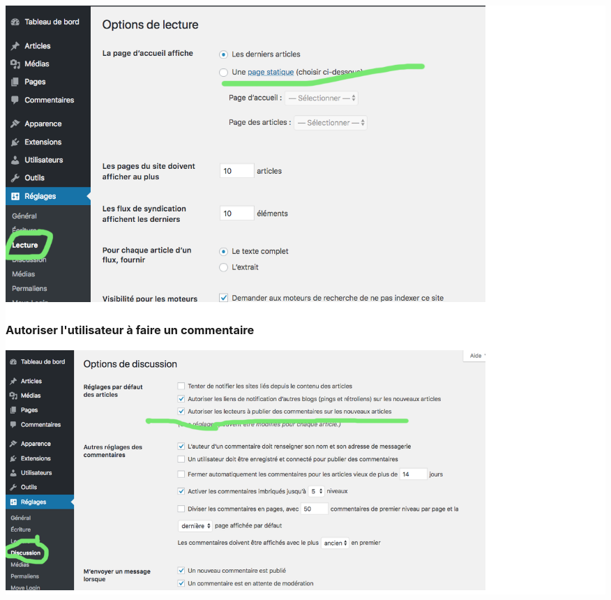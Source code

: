 <img src="images/articleChoixPage.png" width="80%" height="80%" />

### Autoriser l'utilisateur à faire un commentaire

<img src="images/articleAutoriserEcriture.png" width="80%" height="80%" />
